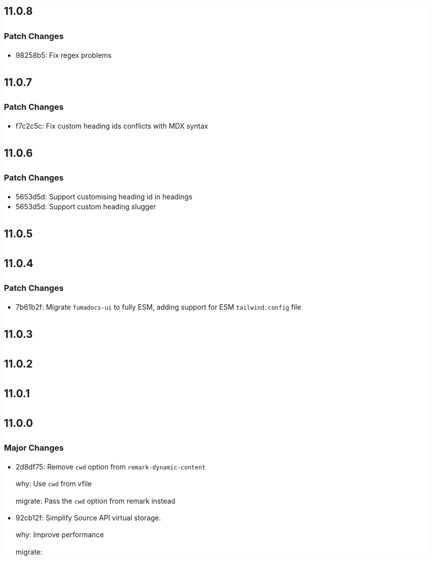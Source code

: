 ## 11.0.8

### Patch Changes

- 98258b5: Fix regex problems

## 11.0.7

### Patch Changes

- f7c2c5c: Fix custom heading ids conflicts with MDX syntax

## 11.0.6

### Patch Changes

- 5653d5d: Support customising heading id in headings
- 5653d5d: Support custom heading slugger

## 11.0.5

## 11.0.4

### Patch Changes

- 7b61b2f: Migrate `fumadocs-ui` to fully ESM, adding support for ESM `tailwind.config` file

## 11.0.3

## 11.0.2

## 11.0.1

## 11.0.0

### Major Changes

- 2d8df75: Remove `cwd` option from `remark-dynamic-content`

  why: Use `cwd` from vfile

  migrate: Pass the `cwd` option from remark instead

- 92cb12f: Simplify Source API virtual storage.

  why: Improve performance

  migrate:
